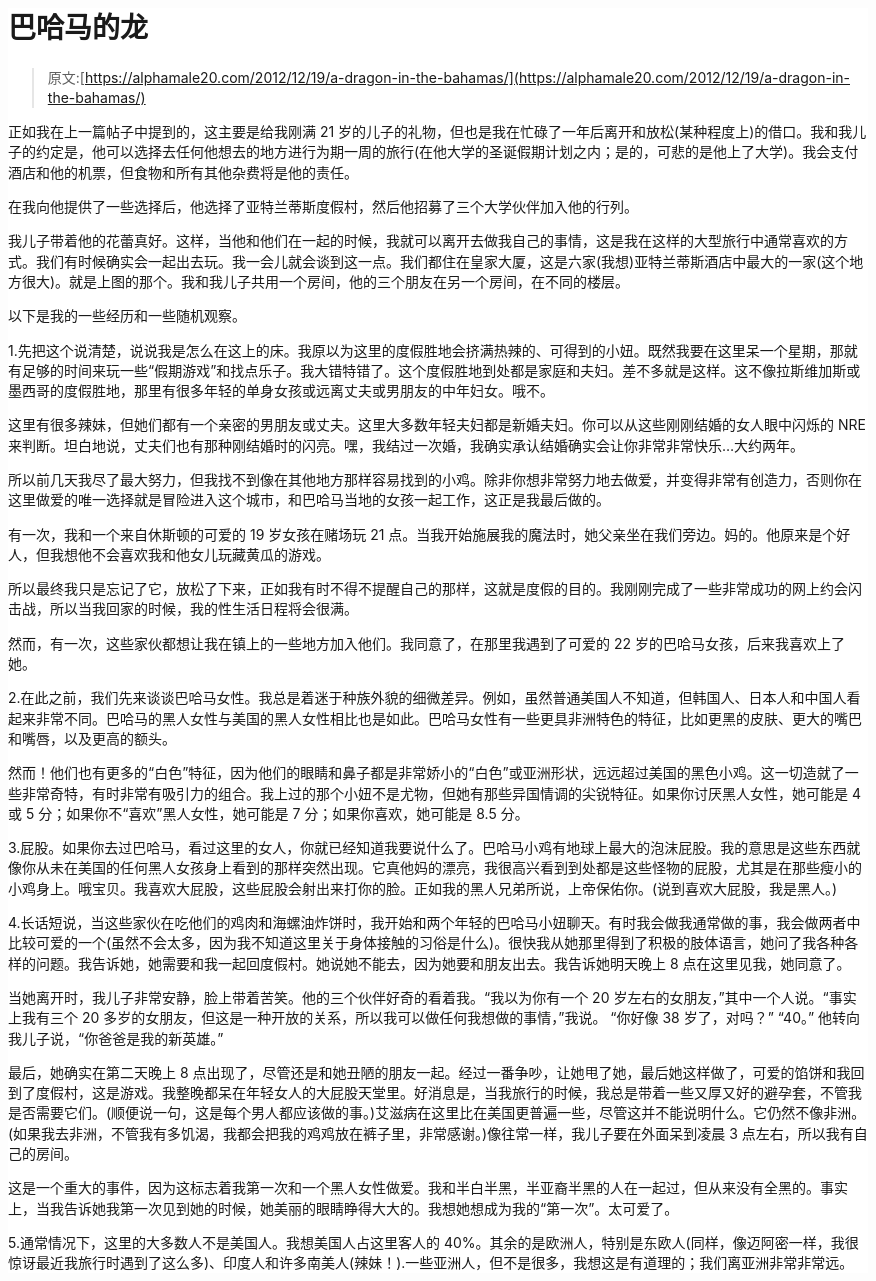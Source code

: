 # 巴哈马的龙

> 原文:[https://alphamale20.com/2012/12/19/a-dragon-in-the-bahamas/](https://alphamale20.com/2012/12/19/a-dragon-in-the-bahamas/)

正如我在上一篇帖子中提到的，这主要是给我刚满 21 岁的儿子的礼物，但也是我在忙碌了一年后离开和放松(某种程度上)的借口。我和我儿子的约定是，他可以选择去任何他想去的地方进行为期一周的旅行(在他大学的圣诞假期计划之内；是的，可悲的是他上了大学)。我会支付酒店和他的机票，但食物和所有其他杂费将是他的责任。

在我向他提供了一些选择后，他选择了亚特兰蒂斯度假村，然后他招募了三个大学伙伴加入他的行列。

我儿子带着他的花蕾真好。这样，当他和他们在一起的时候，我就可以离开去做我自己的事情，这是我在这样的大型旅行中通常喜欢的方式。我们有时候确实会一起出去玩。我一会儿就会谈到这一点。我们都住在皇家大厦，这是六家(我想)亚特兰蒂斯酒店中最大的一家(这个地方很大)。就是上图的那个。我和我儿子共用一个房间，他的三个朋友在另一个房间，在不同的楼层。

以下是我的一些经历和一些随机观察。

1.先把这个说清楚，说说我是怎么在这上的床。我原以为这里的度假胜地会挤满热辣的、可得到的小妞。既然我要在这里呆一个星期，那就有足够的时间来玩一些“假期游戏”和找点乐子。我大错特错了。这个度假胜地到处都是家庭和夫妇。差不多就是这样。这不像拉斯维加斯或墨西哥的度假胜地，那里有很多年轻的单身女孩或远离丈夫或男朋友的中年妇女。哦不。

这里有很多辣妹，但她们都有一个亲密的男朋友或丈夫。这里大多数年轻夫妇都是新婚夫妇。你可以从这些刚刚结婚的女人眼中闪烁的 NRE 来判断。坦白地说，丈夫们也有那种刚结婚时的闪亮。嘿，我结过一次婚，我确实承认结婚确实会让你非常非常快乐…大约两年。

所以前几天我尽了最大努力，但我找不到像在其他地方那样容易找到的小鸡。除非你想非常努力地去做爱，并变得非常有创造力，否则你在这里做爱的唯一选择就是冒险进入这个城市，和巴哈马当地的女孩一起工作，这正是我最后做的。

有一次，我和一个来自休斯顿的可爱的 19 岁女孩在赌场玩 21 点。当我开始施展我的魔法时，她父亲坐在我们旁边。妈的。他原来是个好人，但我想他不会喜欢我和他女儿玩藏黄瓜的游戏。

所以最终我只是忘记了它，放松了下来，正如我有时不得不提醒自己的那样，这就是度假的目的。我刚刚完成了一些非常成功的网上约会闪击战，所以当我回家的时候，我的性生活日程将会很满。

然而，有一次，这些家伙都想让我在镇上的一些地方加入他们。我同意了，在那里我遇到了可爱的 22 岁的巴哈马女孩，后来我喜欢上了她。

2.在此之前，我们先来谈谈巴哈马女性。我总是着迷于种族外貌的细微差异。例如，虽然普通美国人不知道，但韩国人、日本人和中国人看起来非常不同。巴哈马的黑人女性与美国的黑人女性相比也是如此。巴哈马女性有一些更具非洲特色的特征，比如更黑的皮肤、更大的嘴巴和嘴唇，以及更高的额头。

然而！他们也有更多的“白色”特征，因为他们的眼睛和鼻子都是非常娇小的“白色”或亚洲形状，远远超过美国的黑色小鸡。这一切造就了一些非常奇特，有时非常有吸引力的组合。我上过的那个小妞不是尤物，但她有那些异国情调的尖锐特征。如果你讨厌黑人女性，她可能是 4 或 5 分；如果你不“喜欢”黑人女性，她可能是 7 分；如果你喜欢，她可能是 8.5 分。

3.屁股。如果你去过巴哈马，看过这里的女人，你就已经知道我要说什么了。巴哈马小鸡有地球上最大的泡沫屁股。我的意思是这些东西就像你从未在美国的任何黑人女孩身上看到的那样突然出现。它真他妈的漂亮，我很高兴看到到处都是这些怪物的屁股，尤其是在那些瘦小的小鸡身上。哦宝贝。我喜欢大屁股，这些屁股会射出来打你的脸。正如我的黑人兄弟所说，上帝保佑你。(说到喜欢大屁股，我是黑人。)

4.长话短说，当这些家伙在吃他们的鸡肉和海螺油炸饼时，我开始和两个年轻的巴哈马小妞聊天。有时我会做我通常做的事，我会做两者中比较可爱的一个(虽然不会太多，因为我不知道这里关于身体接触的习俗是什么)。很快我从她那里得到了积极的肢体语言，她问了我各种各样的问题。我告诉她，她需要和我一起回度假村。她说她不能去，因为她要和朋友出去。我告诉她明天晚上 8 点在这里见我，她同意了。

当她离开时，我儿子非常安静，脸上带着苦笑。他的三个伙伴好奇的看着我。“我以为你有一个 20 岁左右的女朋友，”其中一个人说。“事实上我有三个 20 多岁的女朋友，但这是一种开放的关系，所以我可以做任何我想做的事情，”我说。
“你好像 38 岁了，对吗？”
“40。”
他转向我儿子说，“你爸爸是我的新英雄。”

最后，她确实在第二天晚上 8 点出现了，尽管还是和她丑陋的朋友一起。经过一番争吵，让她甩了她，最后她这样做了，可爱的馅饼和我回到了度假村，这是游戏。我整晚都呆在年轻女人的大屁股天堂里。好消息是，当我旅行的时候，我总是带着一些又厚又好的避孕套，不管我是否需要它们。(顺便说一句，这是每个男人都应该做的事。)艾滋病在这里比在美国更普遍一些，尽管这并不能说明什么。它仍然不像非洲。(如果我去非洲，不管我有多饥渴，我都会把我的鸡鸡放在裤子里，非常感谢。)像往常一样，我儿子要在外面呆到凌晨 3 点左右，所以我有自己的房间。

这是一个重大的事件，因为这标志着我第一次和一个黑人女性做爱。我和半白半黑，半亚裔半黑的人在一起过，但从来没有全黑的。事实上，当我告诉她我第一次见到她的时候，她美丽的眼睛睁得大大的。我想她想成为我的“第一次”。太可爱了。

5.通常情况下，这里的大多数人不是美国人。我想美国人占这里客人的 40%。其余的是欧洲人，特别是东欧人(同样，像迈阿密一样，我很惊讶最近我旅行时遇到了这么多)、印度人和许多南美人(辣妹！).一些亚洲人，但不是很多，我想这是有道理的；我们离亚洲非常非常远。
